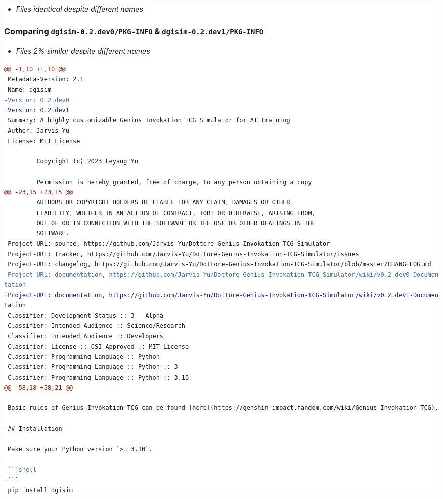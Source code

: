  * *Files identical despite different names*

### Comparing `dgisim-0.2.dev0/PKG-INFO` & `dgisim-0.2.dev1/PKG-INFO`

 * *Files 2% similar despite different names*

```diff
@@ -1,10 +1,10 @@
 Metadata-Version: 2.1
 Name: dgisim
-Version: 0.2.dev0
+Version: 0.2.dev1
 Summary: A highly customizable Genius Invokation TCG Simulator for AI training
 Author: Jarvis Yu
 License: MIT License
         
         Copyright (c) 2023 Leyang Yu
         
         Permission is hereby granted, free of charge, to any person obtaining a copy
@@ -23,15 +23,15 @@
         AUTHORS OR COPYRIGHT HOLDERS BE LIABLE FOR ANY CLAIM, DAMAGES OR OTHER
         LIABILITY, WHETHER IN AN ACTION OF CONTRACT, TORT OR OTHERWISE, ARISING FROM,
         OUT OF OR IN CONNECTION WITH THE SOFTWARE OR THE USE OR OTHER DEALINGS IN THE
         SOFTWARE.
 Project-URL: source, https://github.com/Jarvis-Yu/Dottore-Genius-Invokation-TCG-Simulator
 Project-URL: tracker, https://github.com/Jarvis-Yu/Dottore-Genius-Invokation-TCG-Simulator/issues
 Project-URL: changelog, https://github.com/Jarvis-Yu/Dottore-Genius-Invokation-TCG-Simulator/blob/master/CHANGELOG.md
-Project-URL: documentation, https://github.com/Jarvis-Yu/Dottore-Genius-Invokation-TCG-Simulator/wiki/v0.2.dev0-Documentation
+Project-URL: documentation, https://github.com/Jarvis-Yu/Dottore-Genius-Invokation-TCG-Simulator/wiki/v0.2.dev1-Documentation
 Classifier: Development Status :: 3 - Alpha
 Classifier: Intended Audience :: Science/Research
 Classifier: Intended Audience :: Developers
 Classifier: License :: OSI Approved :: MIT License
 Classifier: Programming Language :: Python
 Classifier: Programming Language :: Python :: 3
 Classifier: Programming Language :: Python :: 3.10
@@ -58,18 +58,21 @@
 
 Basic rules of Genius Invokation TCG can be found [here](https://genshin-impact.fandom.com/wiki/Genius_Invokation_TCG).
 
 ## Installation
 
 Make sure your Python version `>= 3.10`.
 
-```shell
+```
 pip install dgisim
 ```
 